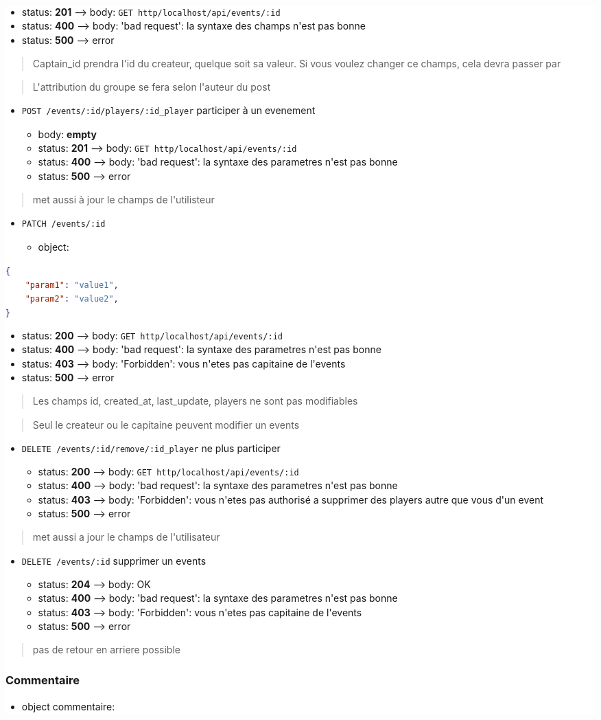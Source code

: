   + status: **201** --> body: ```GET http/localhost/api/events/:id```
  + status: **400** --> body: 'bad request': la syntaxe des champs n'est pas bonne
  + status: **500** --> error

> Captain_id prendra l'id du createur, quelque soit sa valeur. Si vous voulez changer ce champs, cela devra passer par

> L'attribution du groupe se fera selon l'auteur du post

+ ```POST /events/:id/players/:id_player``` participer à un evenement

  + body: **empty**
  + status: **201** --> body: ```GET http/localhost/api/events/:id```
  + status: **400** --> body: 'bad request': la syntaxe des parametres n'est pas bonne
  + status: **500** --> error

> met aussi à jour le champs de l'utilisteur

+ ```PATCH /events/:id ```

  + object:
```JSON
{
    "param1": "value1",
    "param2": "value2",
}
```
  + status: **200** --> body: ```GET http/localhost/api/events/:id```
  + status: **400** --> body: 'bad request': la syntaxe des parametres n'est pas bonne
  + status: **403** --> body: 'Forbidden': vous n'etes pas capitaine de l'events
  + status: **500** --> error

> Les champs id, created_at, last_update, players ne sont pas modifiables

> Seul le createur ou le capitaine peuvent modifier un events

+ ```DELETE /events/:id/remove/:id_player``` ne plus participer

  + status: **200** --> body: ```GET http/localhost/api/events/:id```
  + status: **400** --> body: 'bad request': la syntaxe des parametres n'est pas bonne
  + status: **403** --> body: 'Forbidden': vous n'etes pas authorisé a supprimer des players autre que vous d'un event
  + status: **500** --> error

> met aussi a jour le champs de l'utilisateur

+ ```DELETE /events/:id``` supprimer un events

  + status: **204** --> body: OK
  + status: **400** --> body: 'bad request': la syntaxe des parametres n'est pas bonne
  + status: **403** --> body: 'Forbidden': vous n'etes pas capitaine de l'events
  + status: **500** --> error

> pas de retour en arriere possible

### Commentaire

+ object commentaire:
